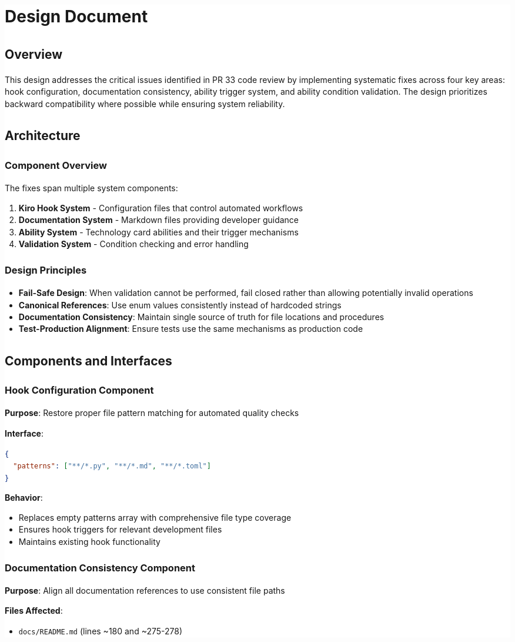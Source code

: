# Design Document

## Overview

This design addresses the critical issues identified in PR 33 code review by implementing systematic fixes across four key areas: hook configuration, documentation consistency, ability trigger system, and ability condition validation. The design prioritizes backward compatibility where possible while ensuring system reliability.

## Architecture

### Component Overview

The fixes span multiple system components:

1. **Kiro Hook System** - Configuration files that control automated workflows
2. **Documentation System** - Markdown files providing developer guidance
3. **Ability System** - Technology card abilities and their trigger mechanisms
4. **Validation System** - Condition checking and error handling

### Design Principles

- **Fail-Safe Design**: When validation cannot be performed, fail closed rather than allowing potentially invalid operations
- **Canonical References**: Use enum values consistently instead of hardcoded strings
- **Documentation Consistency**: Maintain single source of truth for file locations and procedures
- **Test-Production Alignment**: Ensure tests use the same mechanisms as production code

## Components and Interfaces

### Hook Configuration Component

**Purpose**: Restore proper file pattern matching for automated quality checks

**Interface**:
```json
{
  "patterns": ["**/*.py", "**/*.md", "**/*.toml"]
}
```

**Behavior**:
- Replaces empty patterns array with comprehensive file type coverage
- Ensures hook triggers for relevant development files
- Maintains existing hook functionality

### Documentation Consistency Component

**Purpose**: Align all documentation references to use consistent file paths

**Files Affected**:
- `docs/README.md` (lines ~180 and ~275-278)
